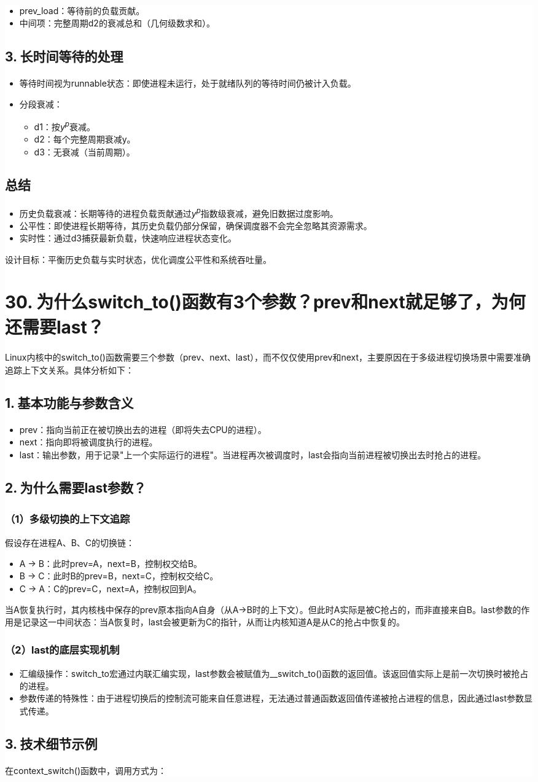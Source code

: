 - prev_load：等待前的负载贡献。
- 中间项：完整周期d2的衰减总和（几何级数求和）。

## 3\. 长时间等待的处理

- 等待时间视为runnable状态：即使进程未运行，处于就绪队列的等待时间仍被计入负载。
- 分段衰减：

  - d1：按$y^p$衰减。
  - d2：每个完整周期衰减y。
  - d3：无衰减（当前周期）。

## 总结

- 历史负载衰减：长期等待的进程负载贡献通过$y^p$指数级衰减，避免旧数据过度影响。
- 公平性：即使进程长期等待，其历史负载仍部分保留，确保调度器不会完全忽略其资源需求。
- 实时性：通过d3捕获最新负载，快速响应进程状态变化。

设计目标：平衡历史负载与实时状态，优化调度公平性和系统吞吐量。

# 30\. 为什么switch_to()函数有3个参数？prev和next就足够了，为何还需要last？

Linux内核中的switch_to()函数需要三个参数（prev、next、last），而不仅仅使用prev和next，主要原因在于多级进程切换场景中需要准确追踪上下文关系。具体分析如下：

## 1\. 基本功能与参数含义

- prev：指向当前正在被切换出去的进程（即将失去CPU的进程）。
- next：指向即将被调度执行的进程。
- last：输出参数，用于记录"上一个实际运行的进程"。当进程再次被调度时，last会指向当前进程被切换出去时抢占的进程。

## 2\. 为什么需要last参数？

### （1）多级切换的上下文追踪

假设存在进程A、B、C的切换链：

- A → B：此时prev=A，next=B，控制权交给B。
- B → C：此时B的prev=B，next=C，控制权交给C。
- C → A：C的prev=C，next=A，控制权回到A。

当A恢复执行时，其内核栈中保存的prev原本指向A自身（从A→B时的上下文）。但此时A实际是被C抢占的，而非直接来自B。last参数的作用是记录这一中间状态：当A恢复时，last会被更新为C的指针，从而让内核知道A是从C的抢占中恢复的。

### （2）last的底层实现机制

- 汇编级操作：switch_to宏通过内联汇编实现，last参数会被赋值为__switch_to()函数的返回值。该返回值实际上是前一次切换时被抢占的进程。
- 参数传递的特殊性：由于进程切换后的控制流可能来自任意进程，无法通过普通函数返回值传递被抢占进程的信息，因此通过last参数显式传递。

## 3\. 技术细节示例

在context_switch()函数中，调用方式为：
